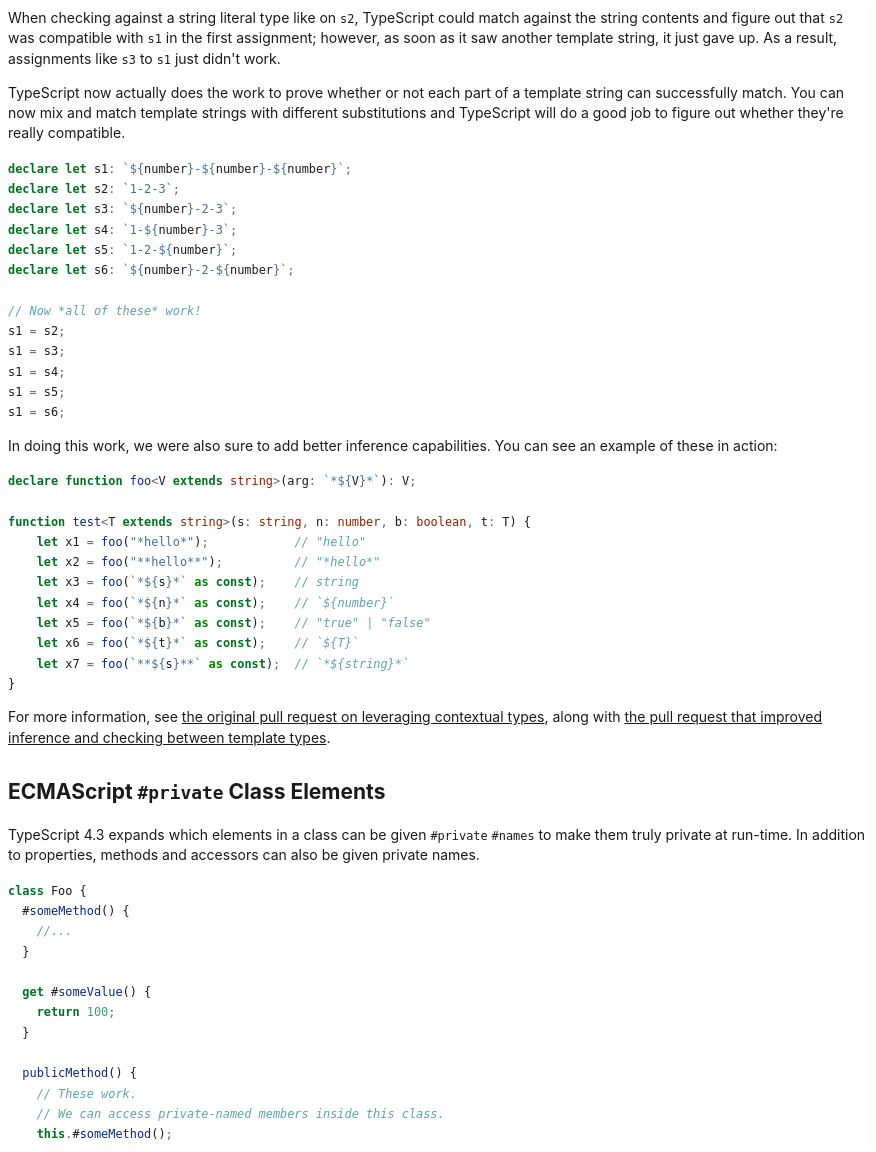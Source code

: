 When checking against a string literal type like on `s2`, TypeScript could match against the string contents and figure out that `s2` was compatible with `s1` in the first assignment;
however, as soon as it saw another template string, it just gave up.
As a result, assignments like `s3` to `s1` just didn't work.

TypeScript now actually does the work to prove whether or not each part of a template string can successfully match.
You can now mix and match template strings with different substitutions and TypeScript will do a good job to figure out whether they're really compatible.

```ts
declare let s1: `${number}-${number}-${number}`;
declare let s2: `1-2-3`;
declare let s3: `${number}-2-3`;
declare let s4: `1-${number}-3`;
declare let s5: `1-2-${number}`;
declare let s6: `${number}-2-${number}`;

// Now *all of these* work!
s1 = s2;
s1 = s3;
s1 = s4;
s1 = s5;
s1 = s6;
```

In doing this work, we were also sure to add better inference capabilities.
You can see an example of these in action:

```ts
declare function foo<V extends string>(arg: `*${V}*`): V;

function test<T extends string>(s: string, n: number, b: boolean, t: T) {
    let x1 = foo("*hello*");            // "hello"
    let x2 = foo("**hello**");          // "*hello*"
    let x3 = foo(`*${s}*` as const);    // string
    let x4 = foo(`*${n}*` as const);    // `${number}`
    let x5 = foo(`*${b}*` as const);    // "true" | "false"
    let x6 = foo(`*${t}*` as const);    // `${T}`
    let x7 = foo(`**${s}**` as const);  // `*${string}*`
}
```

For more information, see [the original pull request on leveraging contextual types](https://github.com/microsoft/TypeScript/pull/43376), along with [the pull request that improved inference and checking between template types](https://github.com/microsoft/TypeScript/pull/43361).

## ECMAScript `#private` Class Elements

TypeScript 4.3 expands which elements in a class can be given `#private` `#names` to make them truly private at run-time.
In addition to properties, methods and accessors can also be given private names.

```ts
class Foo {
  #someMethod() {
    //...
  }

  get #someValue() {
    return 100;
  }

  publicMethod() {
    // These work.
    // We can access private-named members inside this class.
    this.#someMethod();
```